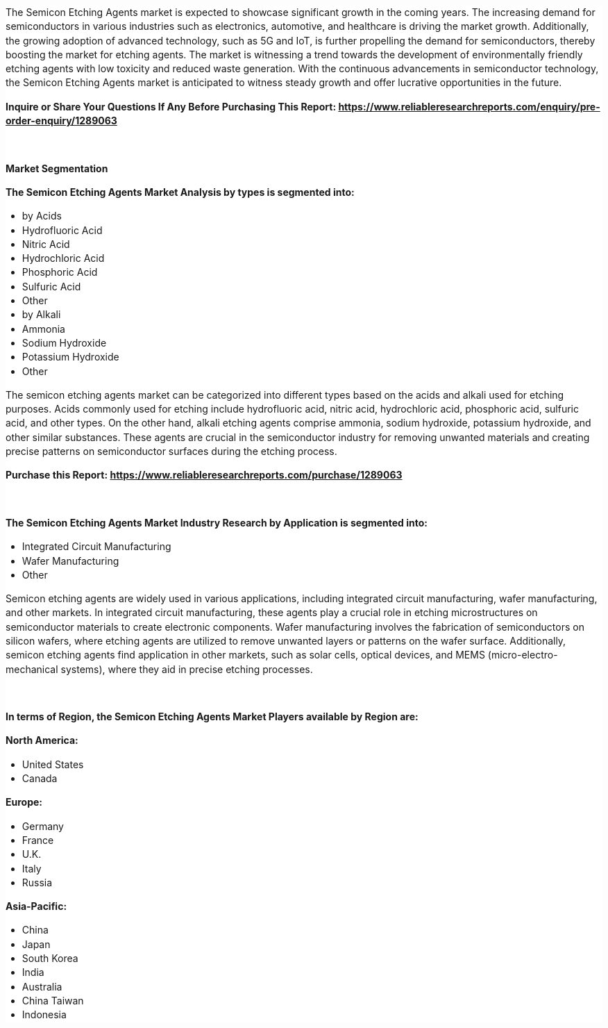 <p><p>The Semicon Etching Agents market is expected to showcase significant growth in the coming years. The increasing demand for semiconductors in various industries such as electronics, automotive, and healthcare is driving the market growth. Additionally, the growing adoption of advanced technology, such as 5G and IoT, is further propelling the demand for semiconductors, thereby boosting the market for etching agents. The market is witnessing a trend towards the development of environmentally friendly etching agents with low toxicity and reduced waste generation. With the continuous advancements in semiconductor technology, the Semicon Etching Agents market is anticipated to witness steady growth and offer lucrative opportunities in the future.</p></p>
<p><strong>Inquire or Share Your Questions If Any Before Purchasing This Report: <a href="https://www.reliableresearchreports.com/enquiry/pre-order-enquiry/1289063">https://www.reliableresearchreports.com/enquiry/pre-order-enquiry/1289063</a></strong></p>
<p>&nbsp;</p>
<p><strong>Market Segmentation</strong></p>
<p><strong>The Semicon Etching Agents Market Analysis by types is segmented into:</strong></p>
<p><ul><li>by Acids</li><li>Hydrofluoric Acid</li><li>Nitric Acid</li><li>Hydrochloric Acid</li><li>Phosphoric Acid</li><li>Sulfuric Acid</li><li>Other</li><li>by Alkali</li><li>Ammonia</li><li>Sodium Hydroxide</li><li>Potassium Hydroxide</li><li>Other</li></ul></p>
<p><p>The semicon etching agents market can be categorized into different types based on the acids and alkali used for etching purposes. Acids commonly used for etching include hydrofluoric acid, nitric acid, hydrochloric acid, phosphoric acid, sulfuric acid, and other types. On the other hand, alkali etching agents comprise ammonia, sodium hydroxide, potassium hydroxide, and other similar substances. These agents are crucial in the semiconductor industry for removing unwanted materials and creating precise patterns on semiconductor surfaces during the etching process.</p></p>
<p><strong>Purchase this Report:&nbsp;<a href="https://www.reliableresearchreports.com/purchase/1289063">https://www.reliableresearchreports.com/purchase/1289063</a></strong></p>
<p>&nbsp;</p>
<p><strong>The Semicon Etching Agents Market Industry Research by Application is segmented into:</strong></p>
<p><ul><li>Integrated Circuit Manufacturing</li><li>Wafer Manufacturing</li><li>Other</li></ul></p>
<p><p>Semicon etching agents are widely used in various applications, including integrated circuit manufacturing, wafer manufacturing, and other markets. In integrated circuit manufacturing, these agents play a crucial role in etching microstructures on semiconductor materials to create electronic components. Wafer manufacturing involves the fabrication of semiconductors on silicon wafers, where etching agents are utilized to remove unwanted layers or patterns on the wafer surface. Additionally, semicon etching agents find application in other markets, such as solar cells, optical devices, and MEMS (micro-electro-mechanical systems), where they aid in precise etching processes.</p></p>
<p>&nbsp;</p>
<p><strong>In terms of Region, the Semicon Etching Agents Market Players available by Region are:</strong></p>
<p>
    <p> <strong> North America: </strong>
        <ul>
            <li>United States</li>
            <li>Canada</li>
        </ul>
        </p> 
    <p> <strong> Europe: </strong>
        <ul>
            <li>Germany</li>
            <li>France</li>
            <li>U.K.</li>
            <li>Italy</li>
            <li>Russia</li>
        </ul>
        </p> 
    <p> <strong> Asia-Pacific: </strong>
        <ul>
            <li>China</li>
            <li>Japan</li>
            <li>South Korea</li>
            <li>India</li>
            <li>Australia</li>
            <li>China Taiwan</li>
            <li>Indonesia</li>